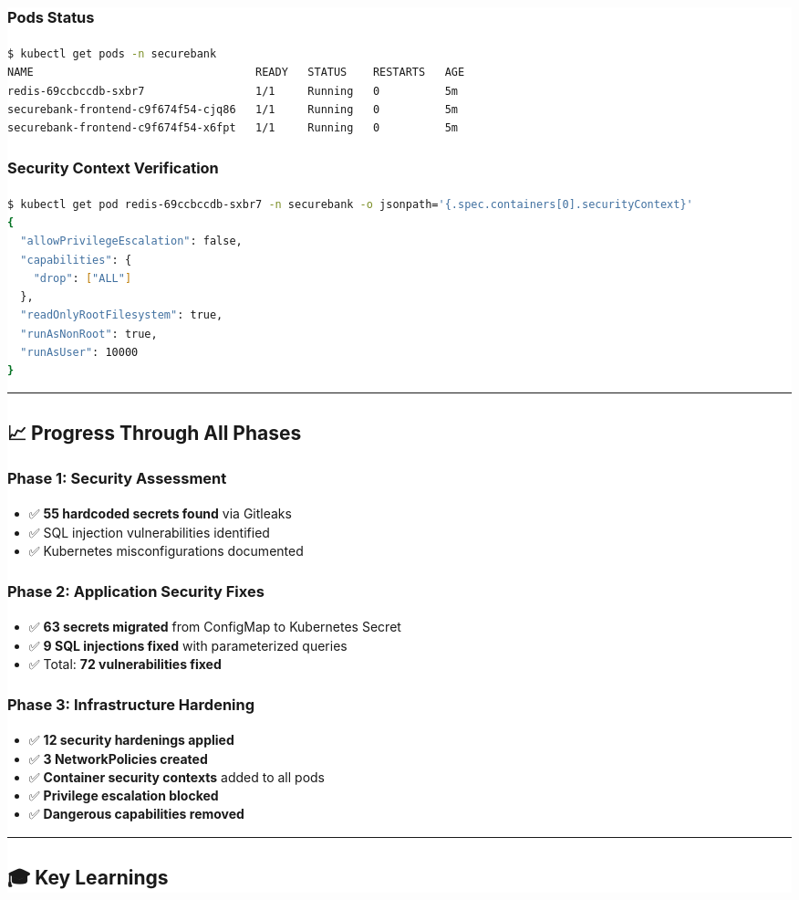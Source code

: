 ### Pods Status

```bash
$ kubectl get pods -n securebank
NAME                                  READY   STATUS    RESTARTS   AGE
redis-69ccbccdb-sxbr7                 1/1     Running   0          5m
securebank-frontend-c9f674f54-cjq86   1/1     Running   0          5m
securebank-frontend-c9f674f54-x6fpt   1/1     Running   0          5m
```

### Security Context Verification

```bash
$ kubectl get pod redis-69ccbccdb-sxbr7 -n securebank -o jsonpath='{.spec.containers[0].securityContext}'
{
  "allowPrivilegeEscalation": false,
  "capabilities": {
    "drop": ["ALL"]
  },
  "readOnlyRootFilesystem": true,
  "runAsNonRoot": true,
  "runAsUser": 10000
}
```

---

## 📈 Progress Through All Phases

### Phase 1: Security Assessment
- ✅ **55 hardcoded secrets found** via Gitleaks
- ✅ SQL injection vulnerabilities identified
- ✅ Kubernetes misconfigurations documented

### Phase 2: Application Security Fixes
- ✅ **63 secrets migrated** from ConfigMap to Kubernetes Secret
- ✅ **9 SQL injections fixed** with parameterized queries
- ✅ Total: **72 vulnerabilities fixed**

### Phase 3: Infrastructure Hardening
- ✅ **12 security hardenings applied**
- ✅ **3 NetworkPolicies created**
- ✅ **Container security contexts** added to all pods
- ✅ **Privilege escalation blocked**
- ✅ **Dangerous capabilities removed**

---

## 🎓 Key Learnings
